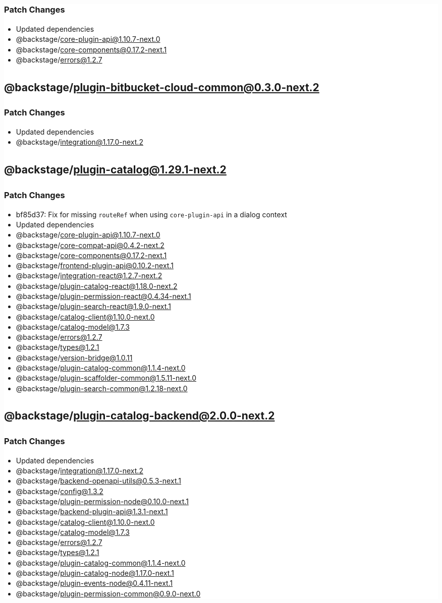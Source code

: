 ### Patch Changes

- Updated dependencies
 - @backstage/core-plugin-api@1.10.7-next.0
 - @backstage/core-components@0.17.2-next.1
 - @backstage/errors@1.2.7

## @backstage/plugin-bitbucket-cloud-common@0.3.0-next.2

### Patch Changes

- Updated dependencies
 - @backstage/integration@1.17.0-next.2

## @backstage/plugin-catalog@1.29.1-next.2

### Patch Changes

- bf85d37: Fix for missing `routeRef` when using `core-plugin-api` in a dialog context
- Updated dependencies
 - @backstage/core-plugin-api@1.10.7-next.0
 - @backstage/core-compat-api@0.4.2-next.2
 - @backstage/core-components@0.17.2-next.1
 - @backstage/frontend-plugin-api@0.10.2-next.1
 - @backstage/integration-react@1.2.7-next.2
 - @backstage/plugin-catalog-react@1.18.0-next.2
 - @backstage/plugin-permission-react@0.4.34-next.1
 - @backstage/plugin-search-react@1.9.0-next.1
 - @backstage/catalog-client@1.10.0-next.0
 - @backstage/catalog-model@1.7.3
 - @backstage/errors@1.2.7
 - @backstage/types@1.2.1
 - @backstage/version-bridge@1.0.11
 - @backstage/plugin-catalog-common@1.1.4-next.0
 - @backstage/plugin-scaffolder-common@1.5.11-next.0
 - @backstage/plugin-search-common@1.2.18-next.0

## @backstage/plugin-catalog-backend@2.0.0-next.2

### Patch Changes

- Updated dependencies
 - @backstage/integration@1.17.0-next.2
 - @backstage/backend-openapi-utils@0.5.3-next.1
 - @backstage/config@1.3.2
 - @backstage/plugin-permission-node@0.10.0-next.1
 - @backstage/backend-plugin-api@1.3.1-next.1
 - @backstage/catalog-client@1.10.0-next.0
 - @backstage/catalog-model@1.7.3
 - @backstage/errors@1.2.7
 - @backstage/types@1.2.1
 - @backstage/plugin-catalog-common@1.1.4-next.0
 - @backstage/plugin-catalog-node@1.17.0-next.1
 - @backstage/plugin-events-node@0.4.11-next.1
 - @backstage/plugin-permission-common@0.9.0-next.0
